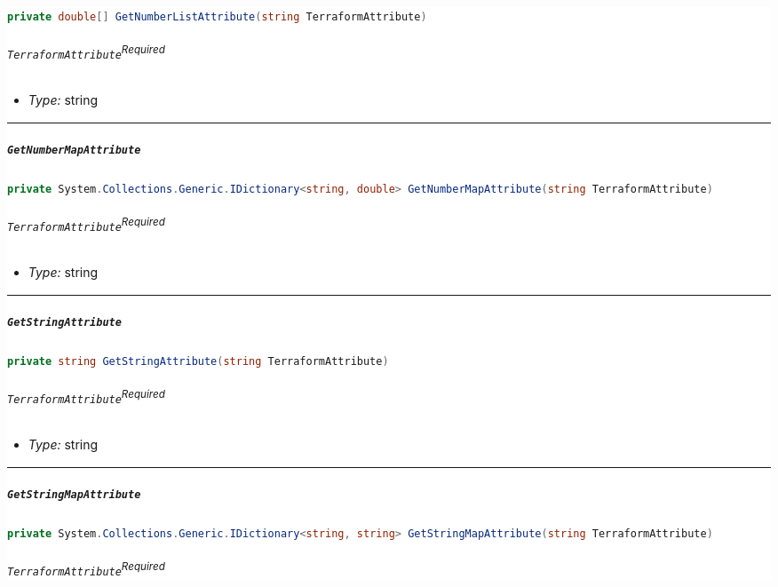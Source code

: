 ```csharp
private double[] GetNumberListAttribute(string TerraformAttribute)
```

###### `TerraformAttribute`<sup>Required</sup> <a name="TerraformAttribute" id="@cdktf/provider-gitlab.dataGitlabInstanceDeployKeys.DataGitlabInstanceDeployKeys.getNumberListAttribute.parameter.terraformAttribute"></a>

- *Type:* string

---

##### `GetNumberMapAttribute` <a name="GetNumberMapAttribute" id="@cdktf/provider-gitlab.dataGitlabInstanceDeployKeys.DataGitlabInstanceDeployKeys.getNumberMapAttribute"></a>

```csharp
private System.Collections.Generic.IDictionary<string, double> GetNumberMapAttribute(string TerraformAttribute)
```

###### `TerraformAttribute`<sup>Required</sup> <a name="TerraformAttribute" id="@cdktf/provider-gitlab.dataGitlabInstanceDeployKeys.DataGitlabInstanceDeployKeys.getNumberMapAttribute.parameter.terraformAttribute"></a>

- *Type:* string

---

##### `GetStringAttribute` <a name="GetStringAttribute" id="@cdktf/provider-gitlab.dataGitlabInstanceDeployKeys.DataGitlabInstanceDeployKeys.getStringAttribute"></a>

```csharp
private string GetStringAttribute(string TerraformAttribute)
```

###### `TerraformAttribute`<sup>Required</sup> <a name="TerraformAttribute" id="@cdktf/provider-gitlab.dataGitlabInstanceDeployKeys.DataGitlabInstanceDeployKeys.getStringAttribute.parameter.terraformAttribute"></a>

- *Type:* string

---

##### `GetStringMapAttribute` <a name="GetStringMapAttribute" id="@cdktf/provider-gitlab.dataGitlabInstanceDeployKeys.DataGitlabInstanceDeployKeys.getStringMapAttribute"></a>

```csharp
private System.Collections.Generic.IDictionary<string, string> GetStringMapAttribute(string TerraformAttribute)
```

###### `TerraformAttribute`<sup>Required</sup> <a name="TerraformAttribute" id="@cdktf/provider-gitlab.dataGitlabInstanceDeployKeys.DataGitlabInstanceDeployKeys.getStringMapAttribute.parameter.terraformAttribute"></a>
